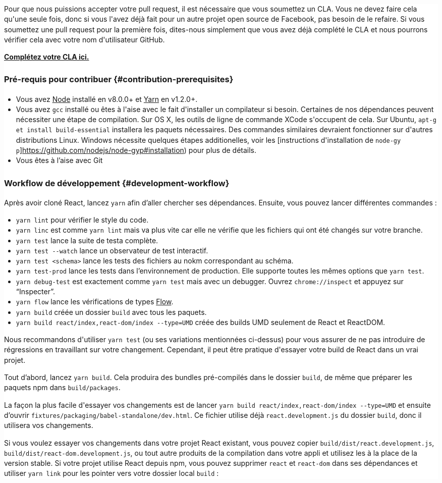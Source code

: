 Pour que nous puissions accepter votre pull request, il est nécessaire que vous soumettez un CLA. Vous ne devez faire cela qu'une seule fois, donc si vous l'avez déjà fait pour un autre projet open source de Facebook, pas besoin de le refaire. Si vous soumettez une pull request pour la première fois, dites-nous simplement que vous avez déjà complété le CLA et nous pourrons vérifier cela avec votre nom d'utilisateur GitHub.

**[Complétez votre CLA ici.](https://code.facebook.com/cla)**

### Pré-requis pour contribuer {#contribution-prerequisites}

* Vous avez [Node](https://nodejs.org) installé en v8.0.0+ et [Yarn](https://yarnpkg.com/en/) en v1.2.0+.
* Vous avez `gcc` installé ou êtes à l'aise avec le fait d'installer un compilateur si besoin. Certaines de nos dépendances peuvent nécessiter une étape de compilation. Sur OS X, les outils de ligne de commande XCode s'occupent de cela. Sur Ubuntu, `apt-get install build-essential` installera les paquets nécessaires. Des commandes similaires devraient fonctionner sur d'autres distributions Linux. Windows nécessite quelques étapes additionelles, voir les [instructions d'installation de `node-gyp`]https://github.com/nodejs/node-gyp#installation) pour plus de détails.
* Vous êtes à l’aise avec Git

### Workflow de développement  {#development-workflow}


Après avoir cloné React, lancez `yarn` afin d’aller chercher ses dépendances.
Ensuite, vous pouvez lancer différentes commandes :

* `yarn lint` pour vérifier le style du code.
* `yarn linc` est comme `yarn lint` mais va plus vite car elle ne vérifie que les fichiers qui ont été changés sur votre branche.
* `yarn test` lance la suite de testa complète.
* `yarn test --watch` lance un observateur de test interactif.
* `yarn test <schema>` lance les tests des fichiers au nokm correspondant au schéma.
* `yarn test-prod` lance les tests dans l’environnement de production. Elle supporte toutes les mêmes options que `yarn test`.
* `yarn debug-test` est exactement comme `yarn test` mais avec un debugger. Ouvrez `chrome://inspect` et appuyez sur “Inspecter”.
* `yarn flow` lance les vérifications de types [Flow](https://flowtype.org/).
* `yarn build` créée un dossier `build` avec tous les paquets.
* `yarn build react/index,react-dom/index --type=UMD` créée des builds UMD seulement de React et ReactDOM.

Nous recommandons d'utiliser `yarn test` (ou ses variations mentionnées ci-dessus) pour vous assurer de ne pas introduire de régressions en travaillant sur votre changement. Cependant, il peut être pratique d'essayer votre build de React dans un vrai projet.


Tout d’abord, lancez `yarn build`. Cela produira des bundles pré-compilés dans le dossier `build`, de même que préparer les paquets npm dans `build/packages`.

La façon la plus facile d'essayer vos changements est de lancer `yarn build react/index,react-dom/index --type=UMD` et ensuite d’ouvrir `fixtures/packaging/babel-standalone/dev.html`. Ce fichier utilise déjà `react.development.js` du dossier `build`, donc il utilisera vos changements.

Si vous voulez essayer vos changements dans votre projet React existant, vous pouvez copier `build/dist/react.development.js`, `build/dist/react-dom.development.js`, ou tout autre produits de la compilation dans votre appli et utilisez les à la place de la version stable. Si votre projet utilise React depuis npm, vous pouvez supprimer `react` et `react-dom` dans ses dépendances et utiliser `yarn link` pour les pointer vers votre dossier local `build` :
